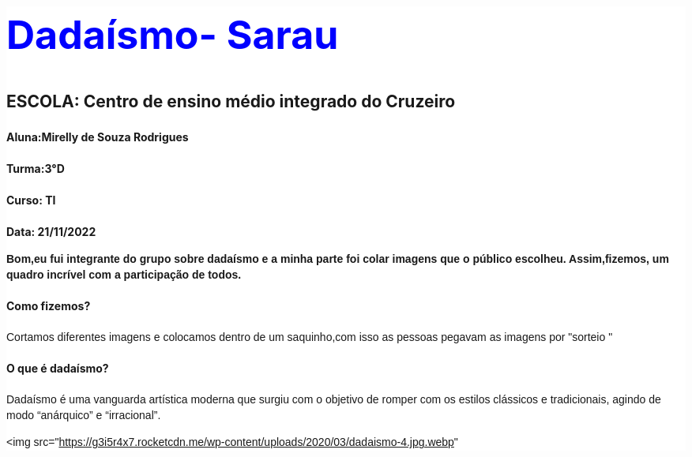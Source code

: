                                   
</head>
</body>
<body bgcolor="#8D2828"> </body>
<html>
<style>
p{font-family: arial;font-size: 14px;}
h1{font-size: 50px;color: blue;}
</style>
<h1> Dadaísmo- Sarau </h1>
<meta charset="utf-8">
<h2>ESCOLA: Centro de ensino médio integrado do Cruzeiro</h2>
<h4>Aluna:Mirelly de Souza Rodrigues</h4>
<h4>Turma:3°D</h5>
<h4>Curso: TI </h6>
<h4>Data: 21/11/2022


<p>  Bom,eu fui integrante do grupo sobre dadaísmo e a minha parte foi colar imagens que o público escolheu. Assim,fizemos, um quadro incrível com a participação de todos.</p>

<h4>Como fizemos?</h4>

<p>Cortamos diferentes imagens e colocamos dentro de um saquinho,com isso as pessoas pegavam as imagens por "sorteio " </p>

<h4> O que é dadaísmo? </h4>

<p> Dadaísmo é uma vanguarda artística moderna que surgiu com o objetivo de romper com os estilos clássicos e tradicionais, agindo de modo “anárquico” e “irracional”. </p>




<img 
 src="https://g3i5r4x7.rocketcdn.me/wp-content/uploads/2020/03/dadaismo-4.jpg.webp"


</html>
</style>
